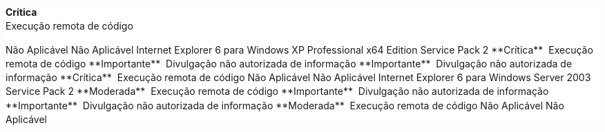 **Crítica**   
Execução remota de código
</td>
<td style="border:1px solid black;">
Não Aplicável
</td>
<td style="border:1px solid black;">
Não Aplicável
</td>
</tr>
<tr class="alternateRow">
<td style="border:1px solid black;">
Internet Explorer 6 para Windows XP Professional x64 Edition Service Pack 2
</td>
<td style="border:1px solid black;">
**Crítica**   
Execução remota de código
</td>
<td style="border:1px solid black;">
**Importante**   
Divulgação não autorizada de informação
</td>
<td style="border:1px solid black;">
**Importante**   
Divulgação não autorizada de informação
</td>
<td style="border:1px solid black;">
**Crítica**   
Execução remota de código
</td>
<td style="border:1px solid black;">
Não Aplicável
</td>
<td style="border:1px solid black;">
Não Aplicável
</td>
</tr>
<tr>
<td style="border:1px solid black;">
Internet Explorer 6 para Windows Server 2003 Service Pack 2
</td>
<td style="border:1px solid black;">
**Moderada**   
Execução remota de código
</td>
<td style="border:1px solid black;">
**Importante**   
Divulgação não autorizada de informação
</td>
<td style="border:1px solid black;">
**Importante**   
Divulgação não autorizada de informação
</td>
<td style="border:1px solid black;">
**Moderada**   
Execução remota de código
</td>
<td style="border:1px solid black;">
Não Aplicável
</td>
<td style="border:1px solid black;">
Não Aplicável
</td>
</tr>